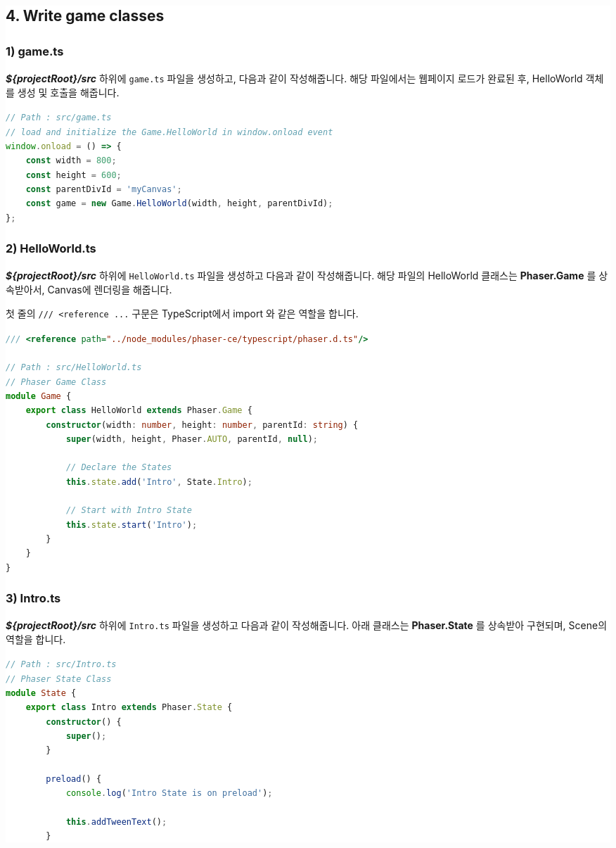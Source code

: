 

## 4. Write game classes

### 1) game.ts
***${projectRoot}/src*** 하위에 ``````game.ts`````` 파일을 생성하고, 다음과 같이 작성해줍니다. 해당 파일에서는 웹페이지 로드가 완료된 후, HelloWorld 객체를 생성 및 호출을 해줍니다.

```typescript
// Path : src/game.ts
// load and initialize the Game.HelloWorld in window.onload event
window.onload = () => {
    const width = 800;
    const height = 600;
    const parentDivId = 'myCanvas';
    const game = new Game.HelloWorld(width, height, parentDivId);
};
```


### 2) HelloWorld.ts
***${projectRoot}/src*** 하위에 ``````HelloWorld.ts`````` 파일을 생성하고 다음과 같이 작성해줍니다. 해당 파일의 HelloWorld 클래스는 **Phaser.Game** 를 상속받아서, Canvas에 렌더링을 해줍니다.

첫 줄의 `/// <reference ...` 구문은 TypeScript에서 import 와 같은 역할을 합니다.

```typescript
/// <reference path="../node_modules/phaser-ce/typescript/phaser.d.ts"/>

// Path : src/HelloWorld.ts
// Phaser Game Class
module Game {
    export class HelloWorld extends Phaser.Game {
        constructor(width: number, height: number, parentId: string) {
            super(width, height, Phaser.AUTO, parentId, null);

            // Declare the States
            this.state.add('Intro', State.Intro);

            // Start with Intro State
            this.state.start('Intro');
        }
    }
}
```


### 3) Intro.ts
***${projectRoot}/src*** 하위에 ``````Intro.ts`````` 파일을 생성하고 다음과 같이 작성해줍니다.
아래 클래스는 **Phaser.State** 를 상속받아 구현되며, Scene의 역할을 합니다.

```typescript
// Path : src/Intro.ts
// Phaser State Class
module State {
    export class Intro extends Phaser.State {
        constructor() {
            super();
        }

        preload() {
            console.log('Intro State is on preload');
            
            this.addTweenText();
        }

```